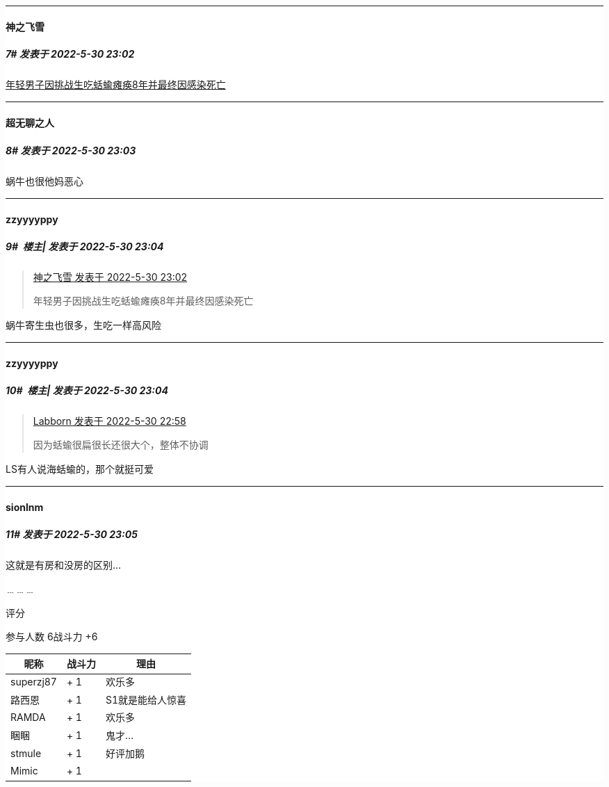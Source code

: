 *****

####  神之飞雪  
##### 7#       发表于 2022-5-30 23:02

[年轻男子因挑战生吃蛞蝓瘫痪8年并最终因感染死亡](https://m.sohu.com/a/273544212_99956743)

*****

####  超无聊之人  
##### 8#       发表于 2022-5-30 23:03

蜗牛也很他妈恶心

*****

####  zzyyyyppy  
##### 9#         楼主| 发表于 2022-5-30 23:04

<blockquote><a href="httphttps://bbs.saraba1st.com/2b/forum.php?mod=redirect&amp;goto=findpost&amp;pid=56060218&amp;ptid=2072336" target="_blank">神之飞雪 发表于 2022-5-30 23:02</a>

年轻男子因挑战生吃蛞蝓瘫痪8年并最终因感染死亡</blockquote>
蜗牛寄生虫也很多，生吃一样高风险

*****

####  zzyyyyppy  
##### 10#         楼主| 发表于 2022-5-30 23:04

<blockquote><a href="httphttps://bbs.saraba1st.com/2b/forum.php?mod=redirect&amp;goto=findpost&amp;pid=56060180&amp;ptid=2072336" target="_blank">Labborn 发表于 2022-5-30 22:58</a>

因为蛞蝓很扁很长还很大个，整体不协调</blockquote>
LS有人说海蛞蝓的，那个就挺可爱

*****

####  sionlnm  
##### 11#       发表于 2022-5-30 23:05

这就是有房和没房的区别...

﹍﹍﹍

评分

 参与人数 6战斗力 +6

|昵称|战斗力|理由|
|----|---|---|
| superzj87| + 1|欢乐多|
| 路西恩| + 1|S1就是能给人惊喜|
| RAMDA| + 1|欢乐多|
| 睏睏| + 1|鬼才…|
| stmule| + 1|好评加鹅|
| Mimic| + 1||
